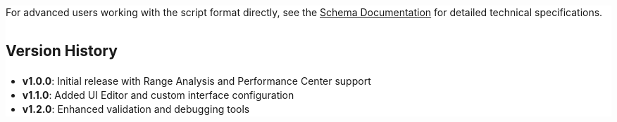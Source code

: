 For advanced users working with the script format directly, see the [Schema Documentation](schema-reference.md) for detailed technical specifications.

## Version History

- **v1.0.0**: Initial release with Range Analysis and Performance Center support
- **v1.1.0**: Added UI Editor and custom interface configuration
- **v1.2.0**: Enhanced validation and debugging tools